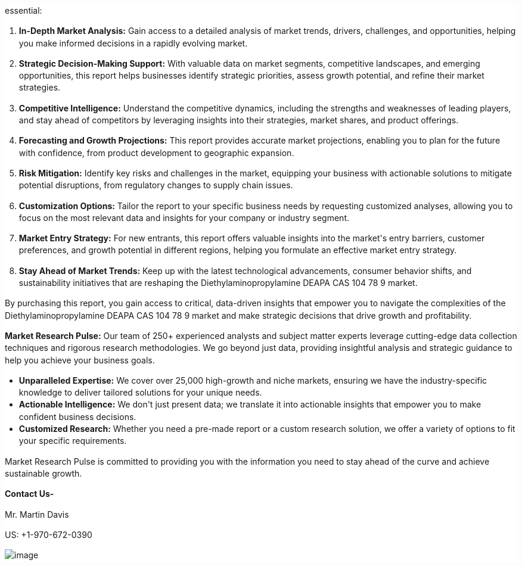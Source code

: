 essential:</p><ol><li><p><strong>In-Depth Market Analysis:</strong> Gain access to a detailed analysis of market trends, drivers, challenges, and opportunities, helping you make informed decisions in a rapidly evolving market.</p></li><li><p><strong>Strategic Decision-Making Support:</strong> With valuable data on market segments, competitive landscapes, and emerging opportunities, this report helps businesses identify strategic priorities, assess growth potential, and refine their market strategies.</p></li><li><p><strong>Competitive Intelligence:</strong> Understand the competitive dynamics, including the strengths and weaknesses of leading players, and stay ahead of competitors by leveraging insights into their strategies, market shares, and product offerings.</p></li><li><p><strong>Forecasting and Growth Projections:</strong> This report provides accurate market projections, enabling you to plan for the future with confidence, from product development to geographic expansion.</p></li><li><p><strong>Risk Mitigation:</strong> Identify key risks and challenges in the market, equipping your business with actionable solutions to mitigate potential disruptions, from regulatory changes to supply chain issues.</p></li><li><p><strong>Customization Options:</strong> Tailor the report to your specific business needs by requesting customized analyses, allowing you to focus on the most relevant data and insights for your company or industry segment.</p></li><li><p><strong>Market Entry Strategy:</strong> For new entrants, this report offers valuable insights into the market's entry barriers, customer preferences, and growth potential in different regions, helping you formulate an effective market entry strategy.</p></li><li><p><strong>Stay Ahead of Market Trends:</strong> Keep up with the latest technological advancements, consumer behavior shifts, and sustainability initiatives that are reshaping the Diethylaminopropylamine DEAPA CAS 104 78 9 market.</p></li></ol><p>By purchasing this report, you gain access to critical, data-driven insights that empower you to navigate the complexities of the Diethylaminopropylamine DEAPA CAS 104 78 9 market and make strategic decisions that drive growth and profitability.</p><p><strong>Market Research Pulse:</strong>&nbsp;Our team of 250+ experienced analysts and subject matter experts leverage cutting-edge data collection techniques and rigorous research methodologies. We go beyond just data, providing insightful analysis and strategic guidance to help you achieve your business goals.</p><ul><li><strong>Unparalleled Expertise:</strong>&nbsp;We cover over 25,000 high-growth and niche markets, ensuring we have the industry-specific knowledge to deliver tailored solutions for your unique needs.</li><li><strong>Actionable Intelligence:</strong>&nbsp;We don't just present data; we translate it into actionable insights that empower you to make confident business decisions.</li><li><strong>Customized Research:</strong>&nbsp;Whether you need a pre-made report or a custom research solution, we offer a variety of options to fit your specific requirements.</li></ul><p>Market Research Pulse is committed to providing you with the information you need to stay ahead of the curve and achieve sustainable growth.</p><p><strong>Contact Us-</strong></p><p>Mr. Martin Davis</p><p>US: +1-970-672-0390</p>
![image](https://github.com/user-attachments/assets/ed3107d0-dab9-4850-b4ad-f52b152f015a)
